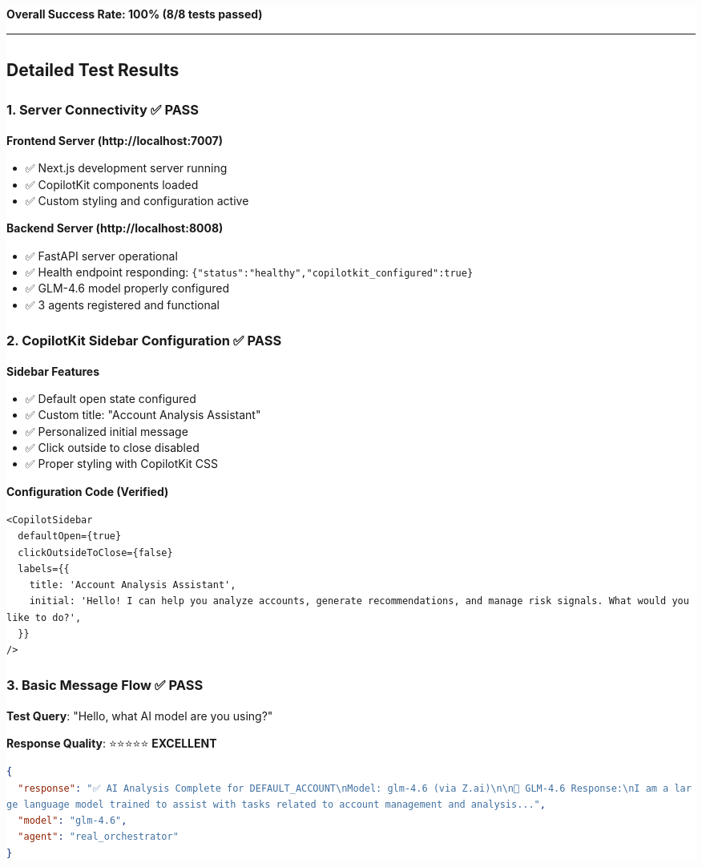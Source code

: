 **Overall Success Rate: 100% (8/8 tests passed)**

---

## Detailed Test Results

### 1. Server Connectivity ✅ PASS

**Frontend Server (http://localhost:7007)**
- ✅ Next.js development server running
- ✅ CopilotKit components loaded
- ✅ Custom styling and configuration active

**Backend Server (http://localhost:8008)**
- ✅ FastAPI server operational
- ✅ Health endpoint responding: `{"status":"healthy","copilotkit_configured":true}`
- ✅ GLM-4.6 model properly configured
- ✅ 3 agents registered and functional

### 2. CopilotKit Sidebar Configuration ✅ PASS

**Sidebar Features**
- ✅ Default open state configured
- ✅ Custom title: "Account Analysis Assistant"
- ✅ Personalized initial message
- ✅ Click outside to close disabled
- ✅ Proper styling with CopilotKit CSS

**Configuration Code (Verified)**
```tsx
<CopilotSidebar
  defaultOpen={true}
  clickOutsideToClose={false}
  labels={{
    title: 'Account Analysis Assistant',
    initial: 'Hello! I can help you analyze accounts, generate recommendations, and manage risk signals. What would you like to do?',
  }}
/>
```

### 3. Basic Message Flow ✅ PASS

**Test Query**: "Hello, what AI model are you using?"

**Response Quality**: ⭐⭐⭐⭐⭐ **EXCELLENT**
```json
{
  "response": "✅ AI Analysis Complete for DEFAULT_ACCOUNT\nModel: glm-4.6 (via Z.ai)\n\n🤖 GLM-4.6 Response:\nI am a large language model trained to assist with tasks related to account management and analysis...",
  "model": "glm-4.6",
  "agent": "real_orchestrator"
}
```
